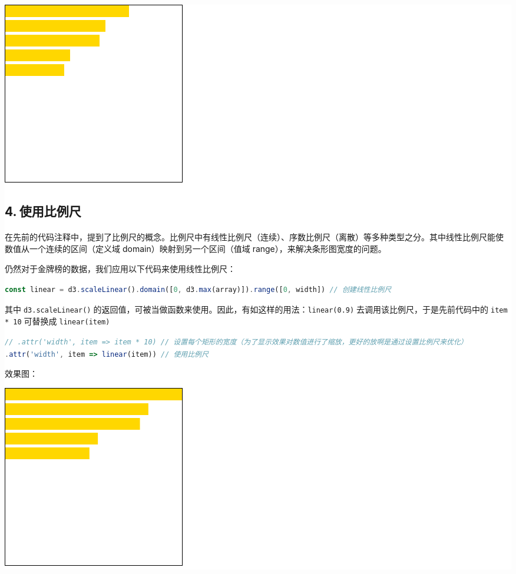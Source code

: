 ![](images/绘制矩形.png)

## 4. 使用比例尺

在先前的代码注释中，提到了比例尺的概念。比例尺中有线性比例尺（连续）、序数比例尺（离散）等多种类型之分。其中线性比例尺能使数值从一个连续的区间（定义域 domain）映射到另一个区间（值域 range），来解决条形图宽度的问题。

仍然对于金牌榜的数据，我们应用以下代码来使用线性比例尺：

```js
const linear = d3.scaleLinear().domain([0, d3.max(array)]).range([0, width]) // 创建线性比例尺
```

其中 `d3.scaleLinear()` 的返回值，可被当做函数来使用。因此，有如这样的用法：`linear(0.9)` 去调用该比例尺，于是先前代码中的 `item * 10` 可替换成 `linear(item)`

```js
// .attr('width', item => item * 10) // 设置每个矩形的宽度（为了显示效果对数值进行了缩放，更好的放啊是通过设置比例尺来优化）
.attr('width', item => linear(item)) // 使用比例尺
```

效果图：

![](images/使用比例尺.png)
